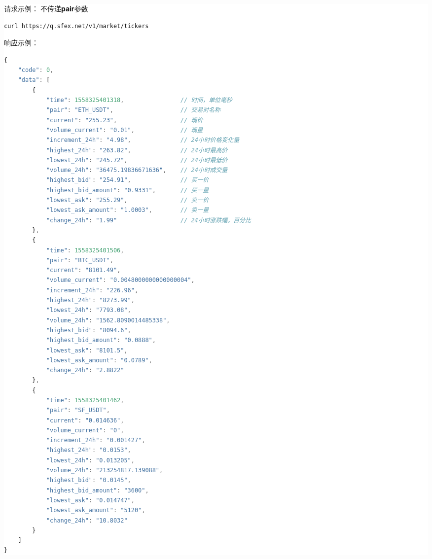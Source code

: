 请求示例：
不传递**pair**参数
``` text
curl https://q.sfex.net/v1/market/tickers
```

响应示例：
``` javascript
{
    "code": 0,
    "data": [
        {
            "time": 1558325401318,                // 时间，单位毫秒
            "pair": "ETH_USDT",                   // 交易对名称
            "current": "255.23",                  // 现价
            "volume_current": "0.01",             // 现量
            "increment_24h": "4.98",           	  // 24小时价格变化量
            "highest_24h": "263.82",              // 24小时最高价
            "lowest_24h": "245.72",               // 24小时最低价
            "volume_24h": "36475.19836671636",    // 24小时成交量
            "highest_bid": "254.91",              // 买一价
            "highest_bid_amount": "0.9331",       // 买一量
            "lowest_ask": "255.29",               // 卖一价
            "lowest_ask_amount": "1.0003",        // 卖一量
            "change_24h": "1.99"                  // 24小时涨跌幅，百分比
        },
        {
            "time": 1558325401506,
            "pair": "BTC_USDT",
            "current": "8101.49",
            "volume_current": "0.0048000000000000004",
            "increment_24h": "226.96",
            "highest_24h": "8273.99",
            "lowest_24h": "7793.08",
            "volume_24h": "1562.8090014485338",
            "highest_bid": "8094.6",
            "highest_bid_amount": "0.0888",
            "lowest_ask": "8101.5",
            "lowest_ask_amount": "0.0789",
            "change_24h": "2.8822"
        },
        {
            "time": 1558325401462,
            "pair": "SF_USDT",
            "current": "0.014636",
            "volume_current": "0",
            "increment_24h": "0.001427",
            "highest_24h": "0.0153",
            "lowest_24h": "0.013205",
            "volume_24h": "213254817.139088",
            "highest_bid": "0.0145",
            "highest_bid_amount": "3600",
            "lowest_ask": "0.014747",
            "lowest_ask_amount": "5120",
            "change_24h": "10.8032"
        }
    ]
}
```
